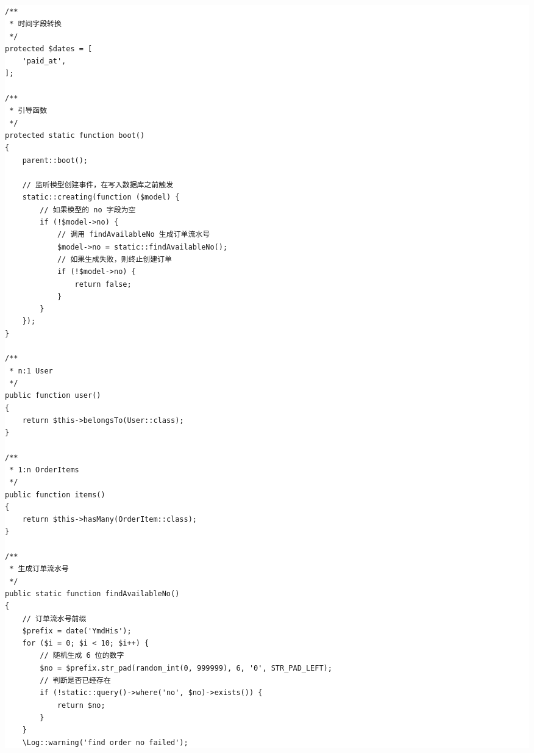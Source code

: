     /**
     * 时间字段转换
     */
    protected $dates = [
        'paid_at',
    ];

    /**
     * 引导函数
     */
    protected static function boot()
    {
        parent::boot();
        
        // 监听模型创建事件，在写入数据库之前触发
        static::creating(function ($model) {
            // 如果模型的 no 字段为空
            if (!$model->no) {
                // 调用 findAvailableNo 生成订单流水号
                $model->no = static::findAvailableNo();
                // 如果生成失败，则终止创建订单
                if (!$model->no) {
                    return false;
                }
            }
        });
    }

    /**
     * n:1 User
     */
    public function user()
    {
        return $this->belongsTo(User::class);
    }

    /**
     * 1:n OrderItems
     */
    public function items()
    {
        return $this->hasMany(OrderItem::class);
    }

    /**
     * 生成订单流水号
     */
    public static function findAvailableNo()
    {
        // 订单流水号前缀
        $prefix = date('YmdHis');
        for ($i = 0; $i < 10; $i++) {
            // 随机生成 6 位的数字
            $no = $prefix.str_pad(random_int(0, 999999), 6, '0', STR_PAD_LEFT);
            // 判断是否已经存在
            if (!static::query()->where('no', $no)->exists()) {
                return $no;
            }
        }
        \Log::warning('find order no failed');
